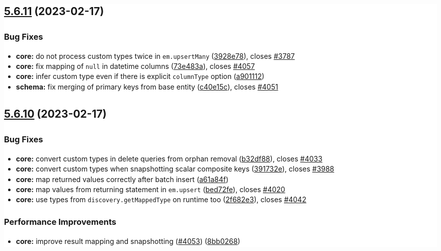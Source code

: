 



## [5.6.11](https://github.com/mikro-orm/mikro-orm/compare/v5.6.10...v5.6.11) (2023-02-17)


### Bug Fixes

* **core:** do not process custom types twice in `em.upsertMany` ([3928e78](https://github.com/mikro-orm/mikro-orm/commit/3928e789d9efec0def8fd62f24d11b020a70ca25)), closes [#3787](https://github.com/mikro-orm/mikro-orm/issues/3787)
* **core:** fix mapping of `null` in datetime columns ([73e483a](https://github.com/mikro-orm/mikro-orm/commit/73e483ae7bb821a6abd188803765ed3ff0b25775)), closes [#4057](https://github.com/mikro-orm/mikro-orm/issues/4057)
* **core:** infer custom type even if there is explicit `columnType` option ([a901112](https://github.com/mikro-orm/mikro-orm/commit/a9011124fbcc5b5e1db9a655fa37f290a2d7771f))
* **schema:** fix merging of primary keys from base entity ([c40e15c](https://github.com/mikro-orm/mikro-orm/commit/c40e15ca5c500878acd047a2f22adbe3e83d50a9)), closes [#4051](https://github.com/mikro-orm/mikro-orm/issues/4051)





## [5.6.10](https://github.com/mikro-orm/mikro-orm/compare/v5.6.9...v5.6.10) (2023-02-17)


### Bug Fixes

* **core:** convert custom types in delete queries from orphan removal ([b32df88](https://github.com/mikro-orm/mikro-orm/commit/b32df88db95e4aa3da703026b25d9dc7b78eca3f)), closes [#4033](https://github.com/mikro-orm/mikro-orm/issues/4033)
* **core:** convert custom types when snapshotting scalar composite keys ([391732e](https://github.com/mikro-orm/mikro-orm/commit/391732ee9fd35d1f245f2420f99d58bc986a6375)), closes [#3988](https://github.com/mikro-orm/mikro-orm/issues/3988)
* **core:** map returned values correctly after batch insert ([a61a84f](https://github.com/mikro-orm/mikro-orm/commit/a61a84f82caa0185bdc809fb7c76854bdf259811))
* **core:** map values from returning statement in `em.upsert` ([bed72fe](https://github.com/mikro-orm/mikro-orm/commit/bed72fe20ff236a059756a6b20f21fc13bed7d2a)), closes [#4020](https://github.com/mikro-orm/mikro-orm/issues/4020)
* **core:** use types from `discovery.getMappedType` on runtime too ([2f682e3](https://github.com/mikro-orm/mikro-orm/commit/2f682e33587bf31c5020d66b1d963d60cbc39cac)), closes [#4042](https://github.com/mikro-orm/mikro-orm/issues/4042)


### Performance Improvements

* **core:** improve result mapping and snapshotting ([#4053](https://github.com/mikro-orm/mikro-orm/issues/4053)) ([8bb0268](https://github.com/mikro-orm/mikro-orm/commit/8bb0268a6d67143b0aa4dd0a5c6a6fb1bd0f8374))


